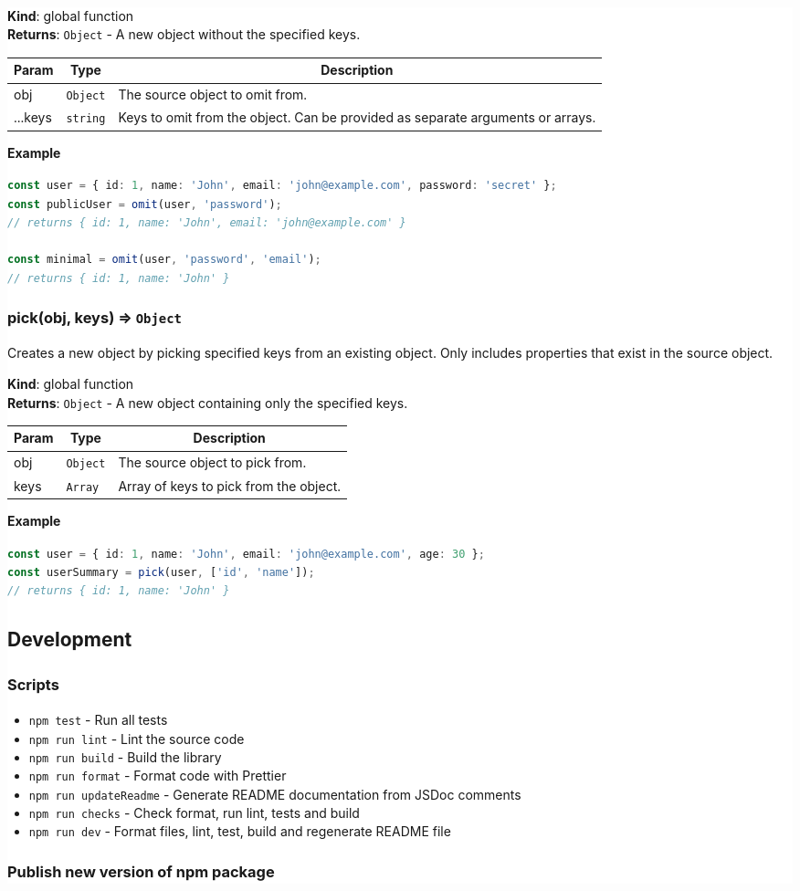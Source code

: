 **Kind**: global function  
**Returns**: <code>Object</code> - A new object without the specified keys.  

| Param | Type | Description |
| --- | --- | --- |
| obj | <code>Object</code> | The source object to omit from. |
| ...keys | <code>string</code> | Keys to omit from the object. Can be provided as separate arguments or arrays. |

**Example**  
```ts
const user = { id: 1, name: 'John', email: 'john@example.com', password: 'secret' };
const publicUser = omit(user, 'password');
// returns { id: 1, name: 'John', email: 'john@example.com' }

const minimal = omit(user, 'password', 'email');
// returns { id: 1, name: 'John' }
```
<a name="pick"></a>

### pick(obj, keys) ⇒ <code>Object</code>
Creates a new object by picking specified keys from an existing object.
Only includes properties that exist in the source object.

**Kind**: global function  
**Returns**: <code>Object</code> - A new object containing only the specified keys.  

| Param | Type | Description |
| --- | --- | --- |
| obj | <code>Object</code> | The source object to pick from. |
| keys | <code>Array</code> | Array of keys to pick from the object. |

**Example**  
```ts
const user = { id: 1, name: 'John', email: 'john@example.com', age: 30 };
const userSummary = pick(user, ['id', 'name']);
// returns { id: 1, name: 'John' }
```


## Development

### Scripts

- `npm test` - Run all tests
- `npm run lint` - Lint the source code
- `npm run build` - Build the library
- `npm run format` - Format code with Prettier
- `npm run updateReadme` - Generate README documentation from JSDoc comments
- `npm run checks` - Check format, run lint, tests and build
- `npm run dev` - Format files, lint, test, build and regenerate README file

### Publish new version of npm package
